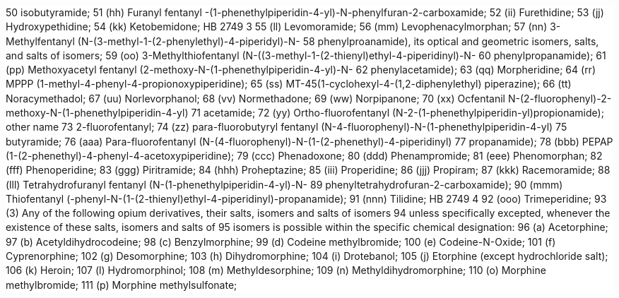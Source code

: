 50 isobutyramide;
51 (hh) Furanyl fentanyl -(1-phenethylpiperidin-4-yl)-N-phenylfuran-2-carboxamide;
52 (ii) Furethidine;
53 (jj) Hydroxypethidine;
54 (kk) Ketobemidone;
HB 2749 3
55 (ll) Levomoramide;
56 (mm) Levophenacylmorphan;
57 (nn) 3-Methylfentanyl (N-(3-methyl-1-(2-phenylethyl)-4-piperidyl)-N-
58 phenylproanamide), its optical and geometric isomers, salts, and salts of isomers;
59 (oo) 3-Methylthiofentanyl (N-((3-methyl-1-(2-thienyl)ethyl-4-piperidinyl)-N-
60 phenylpropanamide);
61 (pp) Methoxyacetyl fentanyl (2-methoxy-N-(1-phenethylpiperidin-4-yl)-N-
62 phenylacetamide);
63 (qq) Morpheridine;
64 (rr) MPPP (1-methyl-4-phenyl-4-propionoxypiperidine);
65 (ss) MT-45(1-cyclohexyl-4-(1,2-diphenylethyl) piperazine);
66 (tt) Noracymethadol;
67 (uu) Norlevorphanol;
68 (vv) Normethadone;
69 (ww) Norpipanone;
70 (xx) Ocfentanil N-(2-fluorophenyl)-2-methoxy-N-(1-phenethylpiperidin-4-yl)
71 acetamide;
72 (yy) Ortho-fluorofentanyl (N-2-(1-phenethylpiperidin-yl)propionamide); other name
73 2-fluorofentanyl;
74 (zz) para-fluorobutyryl fentanyl (N-4-fluorophenyl)-N-(1-phenethylpiperidin-4-yl)
75 butyramide;
76 (aaa) Para-fluorofentanyl (N-(4-fluorophenyl)-N-(1-(2-phenethyl)-4-piperidinyl)
77 propanamide);
78 (bbb) PEPAP (1-(2-phenethyl)-4-phenyl-4-acetoxypiperidine);
79 (ccc) Phenadoxone;
80 (ddd) Phenampromide;
81 (eee) Phenomorphan;
82 (fff) Phenoperidine;
83 (ggg) Piritramide;
84 (hhh) Proheptazine;
85 (iii) Properidine;
86 (jjj) Propiram;
87 (kkk) Racemoramide;
88 (lll) Tetrahydrofuranyl fentanyl (N-(1-phenethylpiperidin-4-yl)-N-
89 phenyltetrahydrofuran-2-carboxamide);
90 (mmm) Thiofentanyl (-phenyl-N-(1-(2-thienyl)ethyl-4-piperidinyl)-propanamide);
91 (nnn) Tilidine;
HB 2749 4
92 (ooo) Trimeperidine;
93 (3) Any of the following opium derivatives, their salts, isomers and salts of isomers
94 unless specifically excepted, whenever the existence of these salts, isomers and salts of
95 isomers is possible within the specific chemical designation:
96 (a) Acetorphine;
97 (b) Acetyldihydrocodeine;
98 (c) Benzylmorphine;
99 (d) Codeine methylbromide;
100 (e) Codeine-N-Oxide;
101 (f) Cyprenorphine;
102 (g) Desomorphine;
103 (h) Dihydromorphine;
104 (i) Drotebanol;
105 (j) Etorphine (except hydrochloride salt);
106 (k) Heroin;
107 (l) Hydromorphinol;
108 (m) Methyldesorphine;
109 (n) Methyldihydromorphine;
110 (o) Morphine methylbromide;
111 (p) Morphine methylsulfonate;